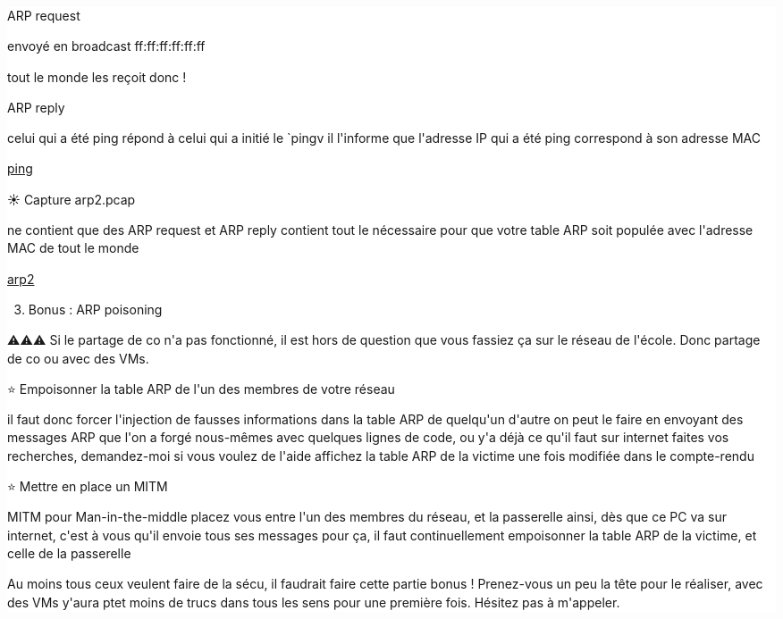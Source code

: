 ARP request

envoyé en broadcast ff:ff:ff:ff:ff:ff

tout le monde les reçoit donc !


ARP reply

celui qui a été ping répond à celui qui a initié le `pingv
il l'informe que l'adresse IP qui a été ping correspond à son adresse MAC

[ping](TP3/pingarp.pcapng)



☀️ Capture arp2.pcap

ne contient que des ARP request et ARP reply
contient tout le nécessaire pour que votre table ARP soit populée avec l'adresse MAC de tout le monde

[arp2](TP3/arp2.pcapng)

3. Bonus : ARP poisoning


⚠️⚠️⚠️ Si le partage de co n'a pas fonctionné, il est hors de question que vous fassiez ça sur le réseau de l'école. Donc partage de co ou avec des VMs.

⭐ Empoisonner la table ARP de l'un des membres de votre réseau

il faut donc forcer l'injection de fausses informations dans la table ARP de quelqu'un d'autre
on peut le faire en envoyant des messages ARP que l'on a forgé nous-mêmes
avec quelques lignes de code, ou y'a déjà ce qu'il faut sur internet
faites vos recherches, demandez-moi si vous voulez de l'aide
affichez la table ARP de la victime une fois modifiée dans le compte-rendu

⭐ Mettre en place un MITM

MITM pour Man-in-the-middle
placez vous entre l'un des membres du réseau, et la passerelle
ainsi, dès que ce PC va sur internet, c'est à vous qu'il envoie tous ses messages
pour ça, il faut continuellement empoisonner la table ARP de la victime, et celle de la passerelle


Au moins tous ceux veulent faire de la sécu, il faudrait faire cette partie bonus ! Prenez-vous un peu la tête pour le réaliser, avec des VMs y'aura ptet moins de trucs dans tous les sens pour une première fois. Hésitez pas à m'appeler.

